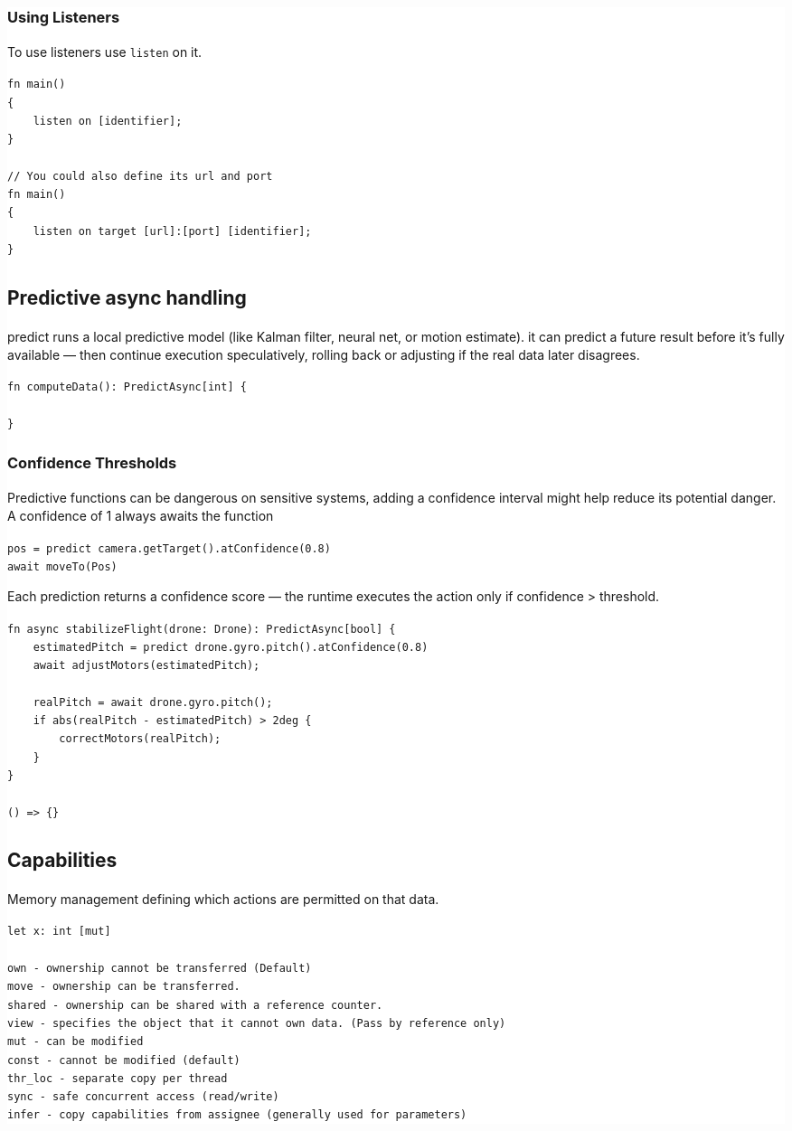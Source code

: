 
### Using Listeners
To use listeners use `listen` on it.
```
fn main()
{
    listen on [identifier];
}

// You could also define its url and port
fn main()
{
    listen on target [url]:[port] [identifier];
}
```

## Predictive async handling
predict runs a local predictive model (like Kalman filter, neural net, or motion estimate).
it can predict a future result before it’s fully available — then continue execution speculatively, rolling back or adjusting if the real data later disagrees.
```
fn computeData(): PredictAsync[int] {

}
```

### Confidence Thresholds
Predictive functions can be dangerous on sensitive systems, adding a confidence interval might help reduce its potential danger. A confidence of 1 always awaits the function
```
pos = predict camera.getTarget().atConfidence(0.8)
await moveTo(Pos)
```
Each prediction returns a confidence score — the runtime executes the action only if confidence > threshold.

```
fn async stabilizeFlight(drone: Drone): PredictAsync[bool] {
    estimatedPitch = predict drone.gyro.pitch().atConfidence(0.8)
    await adjustMotors(estimatedPitch);

    realPitch = await drone.gyro.pitch();
    if abs(realPitch - estimatedPitch) > 2deg {
        correctMotors(realPitch);
    }
}

() => {}
```

## Capabilities
Memory management defining which actions are permitted on that data. 
```
let x: int [mut]

own - ownership cannot be transferred (Default)
move - ownership can be transferred. 
shared - ownership can be shared with a reference counter.
view - specifies the object that it cannot own data. (Pass by reference only)
mut - can be modified 
const - cannot be modified (default)
thr_loc - separate copy per thread
sync - safe concurrent access (read/write)
infer - copy capabilities from assignee (generally used for parameters)
```